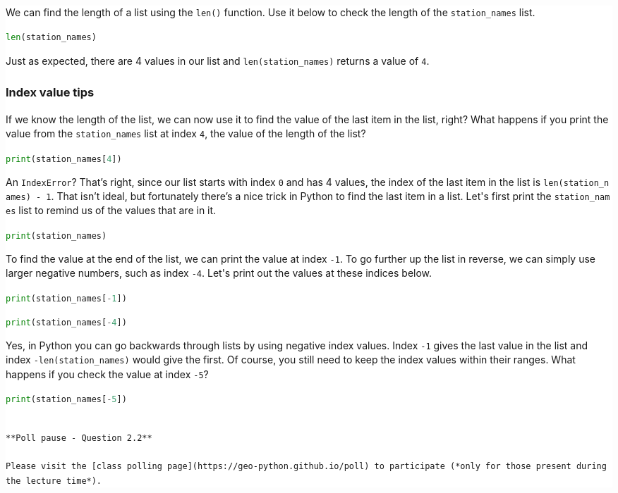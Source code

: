 We can find the length of a list using the `len()` function. Use it below to check the length of the `station_names` list.


```python
len(station_names)
```

Just as expected, there are 4 values in our list and `len(station_names)` returns a value of `4`.

### Index value tips

If we know the length of the list, we can now use it to find the value of the last item in the list, right? What happens if you print the value from the `station_names` list at index `4`, the value of the length of the list?


```python
print(station_names[4])
```

An `IndexError`? That’s right, since our list starts with index `0` and has 4 values, the index of the last item in the list is `len(station_names) - 1`. That isn’t ideal, but fortunately there’s a nice trick in Python to find the last item in a list. Let's first print the `station_names` list to remind us of the values that are in it.


```python
print(station_names)
```

To find the value at the end of the list, we can print the value at index `-1`. To go further up the list in reverse, we can simply use larger negative numbers, such as index `-4`. Let's print out the values at these indices below.


```python
print(station_names[-1])
```


```python
print(station_names[-4])
```

Yes, in Python you can go backwards through lists by using negative index values. Index `-1` gives the last value in the list and index `-len(station_names)` would give the first. Of course, you still need to keep the index values within their ranges. What happens if you check the value at index `-5`?


```python
print(station_names[-5])
```

```{attention}

**Poll pause - Question 2.2**

Please visit the [class polling page](https://geo-python.github.io/poll) to participate (*only for those present during the lecture time*).
```
